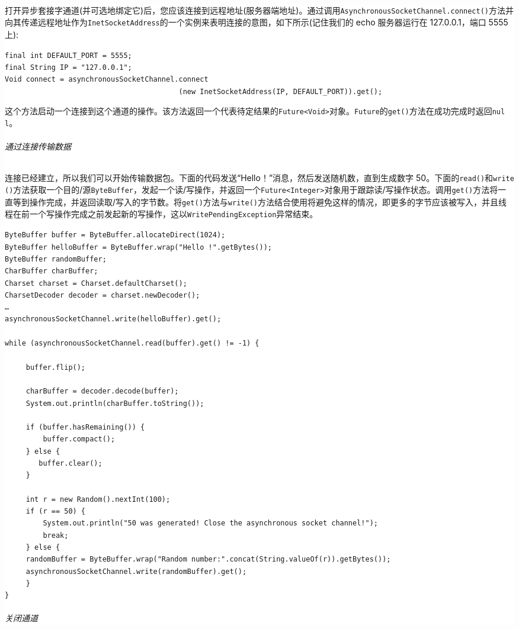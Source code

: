 打开异步套接字通道(并可选地绑定它)后，您应该连接到远程地址(服务器端地址)。通过调用`AsynchronousSocketChannel.connect()`方法并向其传递远程地址作为`InetSocketAddress`的一个实例来表明连接的意图，如下所示(记住我们的 echo 服务器运行在 127.0.0.1，端口 5555 上):

```
final int DEFAULT_PORT = 5555;
final String IP = "127.0.0.1";
Void connect = asynchronousSocketChannel.connect
                                         (new InetSocketAddress(IP, DEFAULT_PORT)).get();
```

这个方法启动一个连接到这个通道的操作。该方法返回一个代表待定结果的`Future<Void>`对象。`Future`的`get()`方法在成功完成时返回`null`。

###### 通过连接传输数据

连接已经建立，所以我们可以开始传输数据包。下面的代码发送“Hello！”消息，然后发送随机数，直到生成数字 50。下面的`read()`和`write()`方法获取一个目的/源`ByteBuffer`，发起一个读/写操作，并返回一个`Future<Integer>`对象用于跟踪读/写操作状态。调用`get()`方法将一直等到操作完成，并返回读取/写入的字节数。将`get()`方法与`write()`方法结合使用将避免这样的情况，即更多的字节应该被写入，并且线程在前一个写操作完成之前发起新的写操作，这以`WritePendingException`异常结束。

```
ByteBuffer buffer = ByteBuffer.allocateDirect(1024);
ByteBuffer helloBuffer = ByteBuffer.wrap("Hello !".getBytes());
ByteBuffer randomBuffer;
CharBuffer charBuffer;
Charset charset = Charset.defaultCharset();
CharsetDecoder decoder = charset.newDecoder();
…
asynchronousSocketChannel.write(helloBuffer).get();

while (asynchronousSocketChannel.read(buffer).get() != -1) {

     buffer.flip();

     charBuffer = decoder.decode(buffer);
     System.out.println(charBuffer.toString());

     if (buffer.hasRemaining()) {
         buffer.compact();
     } else {
        buffer.clear();
     }

     int r = new Random().nextInt(100);
     if (r == 50) {
         System.out.println("50 was generated! Close the asynchronous socket channel!");
         break;
     } else {
     randomBuffer = ByteBuffer.wrap("Random number:".concat(String.valueOf(r)).getBytes());                            
     asynchronousSocketChannel.write(randomBuffer).get();          
     }
}
```

###### 关闭通道
